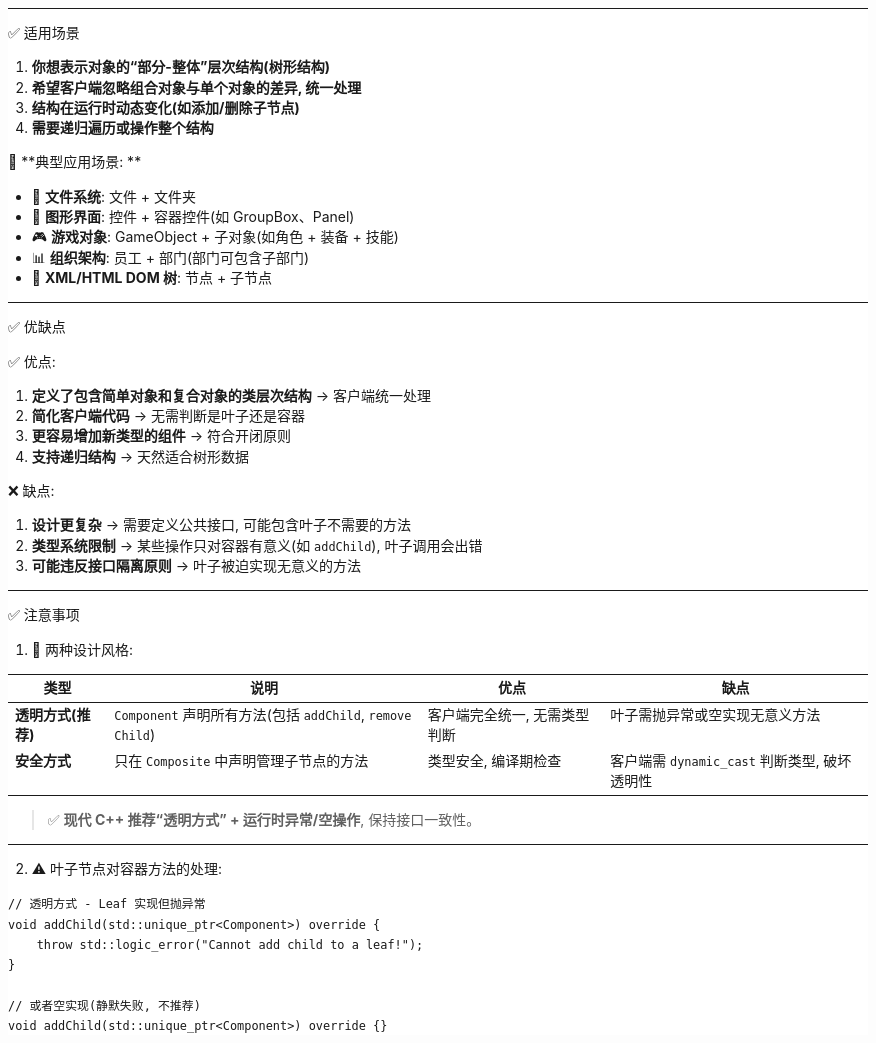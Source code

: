 ------

 ✅ 适用场景

1. **你想表示对象的“部分-整体”层次结构(树形结构)**
2. **希望客户端忽略组合对象与单个对象的差异, 统一处理**
3. **结构在运行时动态变化(如添加/删除子节点)**
4. **需要递归遍历或操作整个结构**

📌 **典型应用场景: **

- 📁 **文件系统**: 文件 + 文件夹
- 🎨 **图形界面**: 控件 + 容器控件(如 GroupBox、Panel)
- 🎮 **游戏对象**: GameObject + 子对象(如角色 + 装备 + 技能)
- 📊 **组织架构**: 员工 + 部门(部门可包含子部门)
- 📜 **XML/HTML DOM 树**: 节点 + 子节点

------

 ✅ 优缺点

 ✅ 优点: 

1. **定义了包含简单对象和复合对象的类层次结构** → 客户端统一处理
2. **简化客户端代码** → 无需判断是叶子还是容器
3. **更容易增加新类型的组件** → 符合开闭原则
4. **支持递归结构** → 天然适合树形数据

 ❌ 缺点: 

1. **设计更复杂** → 需要定义公共接口, 可能包含叶子不需要的方法
2. **类型系统限制** → 某些操作只对容器有意义(如 `addChild`), 叶子调用会出错
3. **可能违反接口隔离原则** → 叶子被迫实现无意义的方法

------

 ✅ 注意事项

 1. 🔄 两种设计风格: 

| 类型                 | 说明                                                       | 优点                         | 缺点                                         |
| -------------------- | ---------------------------------------------------------- | ---------------------------- | -------------------------------------------- |
| **透明方式(推荐)** | `Component` 声明所有方法(包括 `addChild`, `removeChild`) | 客户端完全统一, 无需类型判断 | 叶子需抛异常或空实现无意义方法               |
| **安全方式**         | 只在 `Composite` 中声明管理子节点的方法                    | 类型安全, 编译期检查         | 客户端需 `dynamic_cast` 判断类型, 破坏透明性 |

> ✅ **现代 C++ 推荐“透明方式” + 运行时异常/空操作**, 保持接口一致性。

------

 2. ⚠️ 叶子节点对容器方法的处理: 

```
// 透明方式 - Leaf 实现但抛异常
void addChild(std::unique_ptr<Component>) override {
    throw std::logic_error("Cannot add child to a leaf!");
}

// 或者空实现(静默失败, 不推荐)
void addChild(std::unique_ptr<Component>) override {}
```
